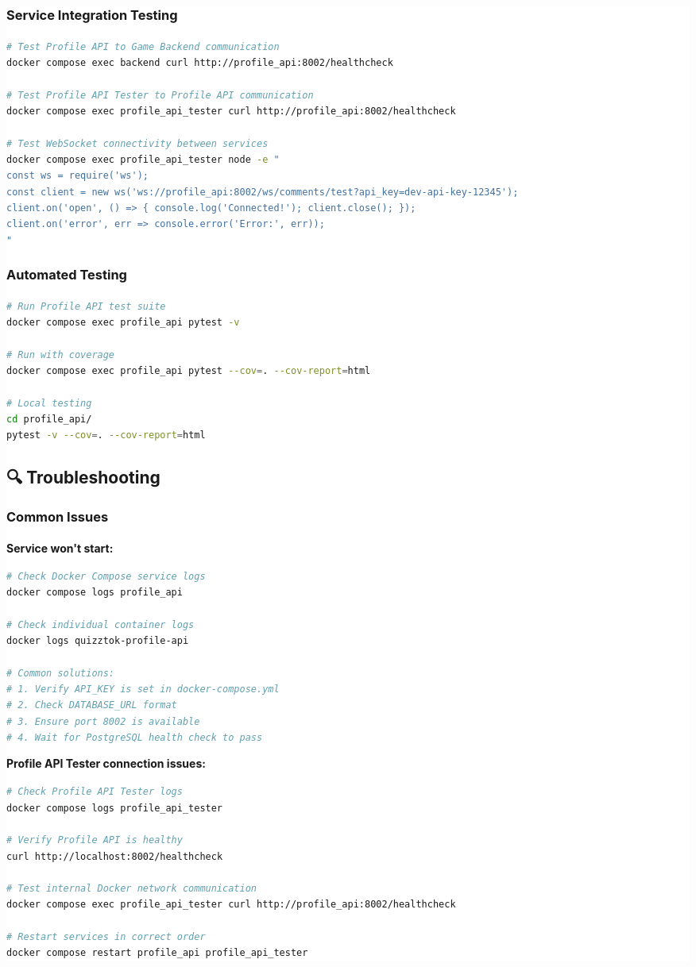 ### Service Integration Testing

```bash
# Test Profile API to Game Backend communication
docker compose exec backend curl http://profile_api:8002/healthcheck

# Test Profile API Tester to Profile API communication
docker compose exec profile_api_tester curl http://profile_api:8002/healthcheck

# Test WebSocket connectivity between services
docker compose exec profile_api_tester node -e "
const ws = require('ws');
const client = new ws('ws://profile_api:8002/ws/comments/test?api_key=dev-api-key-12345');
client.on('open', () => { console.log('Connected!'); client.close(); });
client.on('error', err => console.error('Error:', err));
"
```

### Automated Testing

```bash
# Run Profile API test suite
docker compose exec profile_api pytest -v

# Run with coverage
docker compose exec profile_api pytest --cov=. --cov-report=html

# Local testing
cd profile_api/
pytest -v --cov=. --cov-report=html
```

## 🔍 Troubleshooting

### Common Issues

**Service won't start:**
```bash
# Check Docker Compose service logs
docker compose logs profile_api

# Check individual container logs
docker logs quizztok-profile-api

# Common solutions:
# 1. Verify API_KEY is set in docker-compose.yml
# 2. Check DATABASE_URL format
# 3. Ensure port 8002 is available
# 4. Wait for PostgreSQL health check to pass
```

**Profile API Tester connection issues:**
```bash
# Check Profile API Tester logs
docker compose logs profile_api_tester

# Verify Profile API is healthy
curl http://localhost:8002/healthcheck

# Test internal Docker network communication
docker compose exec profile_api_tester curl http://profile_api:8002/healthcheck

# Restart services in correct order
docker compose restart profile_api profile_api_tester
```
